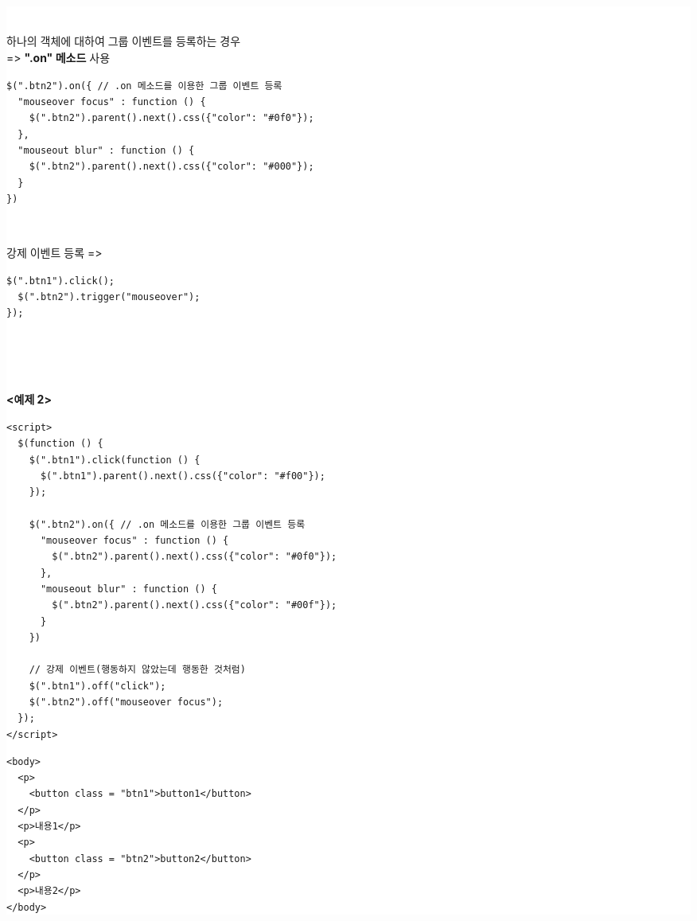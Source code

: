 <br>

하나의 객체에 대하여 그룹 이벤트를 등록하는 경우 <br>=> <b>".on" 메소드</b> 사용

```
$(".btn2").on({ // .on 메소드를 이용한 그룹 이벤트 등록
  "mouseover focus" : function () {
    $(".btn2").parent().next().css({"color": "#0f0"});
  },
  "mouseout blur" : function () {
    $(".btn2").parent().next().css({"color": "#000"});
  }
})
```

<br>

강제 이벤트 등록 =>

```
$(".btn1").click();
  $(".btn2").trigger("mouseover");
});
```

<br><br><br>

<b><예제 2></b>

```
<script>
  $(function () {
    $(".btn1").click(function () {
      $(".btn1").parent().next().css({"color": "#f00"});
    });

    $(".btn2").on({ // .on 메소드를 이용한 그룹 이벤트 등록
      "mouseover focus" : function () {
        $(".btn2").parent().next().css({"color": "#0f0"});
      },
      "mouseout blur" : function () {
        $(".btn2").parent().next().css({"color": "#00f"});
      }
    })

    // 강제 이벤트(행동하지 않았는데 행동한 것처럼)
    $(".btn1").off("click");
    $(".btn2").off("mouseover focus");
  });
</script>
```
```
<body>
  <p>
    <button class = "btn1">button1</button>
  </p>
  <p>내용1</p>
  <p>
    <button class = "btn2">button2</button>
  </p>
  <p>내용2</p>
</body>
```
